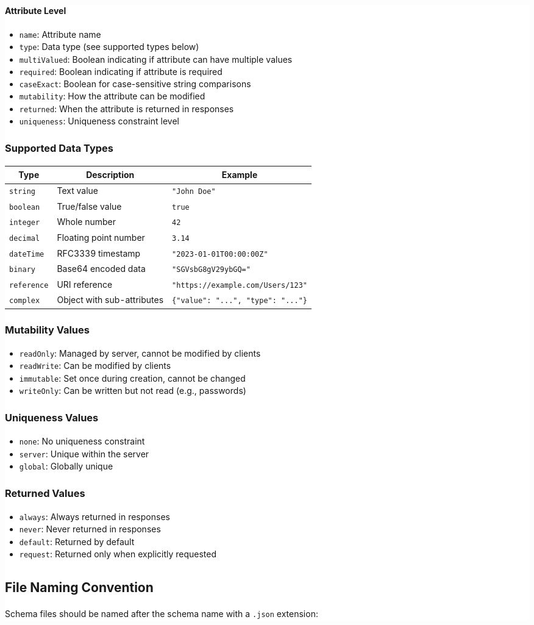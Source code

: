 #### Attribute Level
- `name`: Attribute name
- `type`: Data type (see supported types below)
- `multiValued`: Boolean indicating if attribute can have multiple values
- `required`: Boolean indicating if attribute is required
- `caseExact`: Boolean for case-sensitive string comparisons
- `mutability`: How the attribute can be modified
- `returned`: When the attribute is returned in responses
- `uniqueness`: Uniqueness constraint level

### Supported Data Types

| Type | Description | Example |
|------|-------------|---------|
| `string` | Text value | `"John Doe"` |
| `boolean` | True/false value | `true` |
| `integer` | Whole number | `42` |
| `decimal` | Floating point number | `3.14` |
| `dateTime` | RFC3339 timestamp | `"2023-01-01T00:00:00Z"` |
| `binary` | Base64 encoded data | `"SGVsbG8gV29ybGQ="` |
| `reference` | URI reference | `"https://example.com/Users/123"` |
| `complex` | Object with sub-attributes | `{"value": "...", "type": "..."}` |

### Mutability Values

- `readOnly`: Managed by server, cannot be modified by clients
- `readWrite`: Can be modified by clients
- `immutable`: Set once during creation, cannot be changed
- `writeOnly`: Can be written but not read (e.g., passwords)

### Uniqueness Values

- `none`: No uniqueness constraint
- `server`: Unique within the server
- `global`: Globally unique

### Returned Values

- `always`: Always returned in responses
- `never`: Never returned in responses
- `default`: Returned by default
- `request`: Returned only when explicitly requested

## File Naming Convention

Schema files should be named after the schema name with a `.json` extension:

